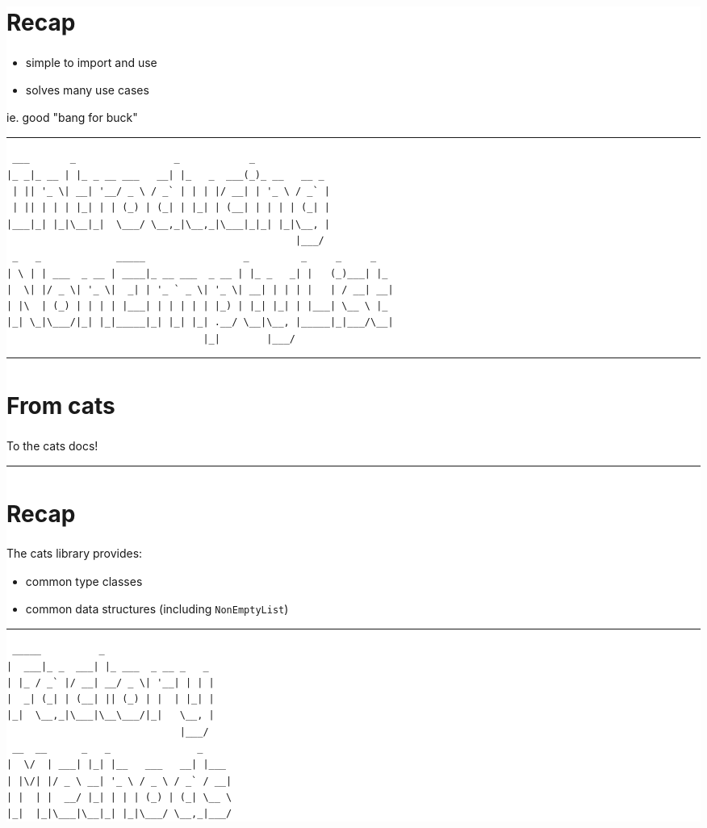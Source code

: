 # Recap

- simple to import and use


- solves many use cases

ie. good "bang for buck"

---

```
 ___       _                 _            _
|_ _|_ __ | |_ _ __ ___   __| |_   _  ___(_)_ __   __ _
 | || '_ \| __| '__/ _ \ / _` | | | |/ __| | '_ \ / _` |
 | || | | | |_| | | (_) | (_| | |_| | (__| | | | | (_| |
|___|_| |_|\__|_|  \___/ \__,_|\__,_|\___|_|_| |_|\__, |
                                                  |___/
 _   _             _____                 _         _     _     _
| \ | | ___  _ __ | ____|_ __ ___  _ __ | |_ _   _| |   (_)___| |_
|  \| |/ _ \| '_ \|  _| | '_ ` _ \| '_ \| __| | | | |   | / __| __|
| |\  | (_) | | | | |___| | | | | | |_) | |_| |_| | |___| \__ \ |_
|_| \_|\___/|_| |_|_____|_| |_| |_| .__/ \__|\__, |_____|_|___/\__|
                                  |_|        |___/
```

---

# From cats

To the cats docs!

---

# Recap

The cats library provides:

- common type classes


- common data structures (including `NonEmptyList`)

---

```
 _____          _
|  ___|_ _  ___| |_ ___  _ __ _   _
| |_ / _` |/ __| __/ _ \| '__| | | |
|  _| (_| | (__| || (_) | |  | |_| |
|_|  \__,_|\___|\__\___/|_|   \__, |
                              |___/
 __  __      _   _               _
|  \/  | ___| |_| |__   ___   __| |___
| |\/| |/ _ \ __| '_ \ / _ \ / _` / __|
| |  | |  __/ |_| | | | (_) | (_| \__ \
|_|  |_|\___|\__|_| |_|\___/ \__,_|___/

```
